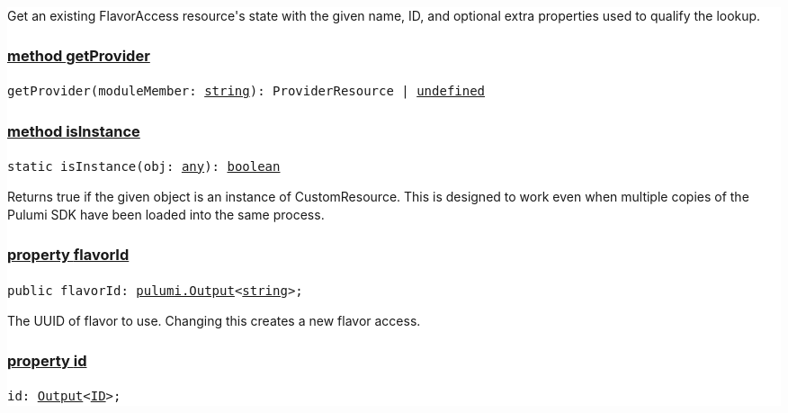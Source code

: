 
Get an existing FlavorAccess resource's state with the given name, ID, and optional extra
properties used to qualify the lookup.

</div>
<h3 class="pdoc-member-header" id="FlavorAccess-getProvider">
<a class="pdoc-child-name" href="https://github.com/pulumi/pulumi-openstack/blob/master/sdk/nodejs/node_modules/@pulumi/pulumi/resource.d.ts#L13">method <b>getProvider</b></a>
</h3>
<div class="pdoc-member-contents" markdown="1">

<pre class="highlight"><span class='kd'></span>getProvider(moduleMember: <span class='kd'><a href='https://developer.mozilla.org/en-US/docs/Web/JavaScript/Reference/Global_Objects/String'>string</a></span>): ProviderResource | <span class='kd'><a href='https://developer.mozilla.org/en-US/docs/Web/JavaScript/Reference/Global_Objects/undefined'>undefined</a></span></pre>

</div>
<h3 class="pdoc-member-header" id="FlavorAccess-isInstance">
<a class="pdoc-child-name" href="https://github.com/pulumi/pulumi-openstack/blob/master/sdk/nodejs/node_modules/@pulumi/pulumi/resource.d.ts#L85">method <b>isInstance</b></a>
</h3>
<div class="pdoc-member-contents" markdown="1">

<pre class="highlight"><span class='kd'>static </span>isInstance(obj: <span class='kd'><a href='https://www.typescriptlang.org/docs/handbook/basic-types.html#any'>any</a></span>): <span class='kd'><a href='https://developer.mozilla.org/en-US/docs/Web/JavaScript/Reference/Global_Objects/Boolean'>boolean</a></span></pre>


Returns true if the given object is an instance of CustomResource.  This is designed to work even when
multiple copies of the Pulumi SDK have been loaded into the same process.

</div>
<h3 class="pdoc-member-header" id="FlavorAccess-flavorId">
<a class="pdoc-child-name" href="https://github.com/pulumi/pulumi-openstack/blob/master/sdk/nodejs/compute/flavorAccess.ts#L50">property <b>flavorId</b></a>
</h3>
<div class="pdoc-member-contents" markdown="1">
<pre class="highlight"><span class='kd'>public </span>flavorId: <a href='https://pulumi.io/reference/pkg/nodejs/@pulumi/pulumi/#Output'>pulumi.Output</a>&lt;<span class='kd'><a href='https://developer.mozilla.org/en-US/docs/Web/JavaScript/Reference/Global_Objects/String'>string</a></span>&gt;;</pre>

The UUID of flavor to use. Changing this creates a new flavor access.

</div>
<h3 class="pdoc-member-header" id="FlavorAccess-id">
<a class="pdoc-child-name" href="https://github.com/pulumi/pulumi-openstack/blob/master/sdk/nodejs/node_modules/@pulumi/pulumi/resource.d.ts#L80">property <b>id</b></a>
</h3>
<div class="pdoc-member-contents" markdown="1">
<pre class="highlight"><span class='kd'></span>id: <a href='https://pulumi.io/reference/pkg/nodejs/@pulumi/pulumi/#Output'>Output</a>&lt;<a href='https://pulumi.io/reference/pkg/nodejs/@pulumi/pulumi/#ID'>ID</a>&gt;;</pre>
